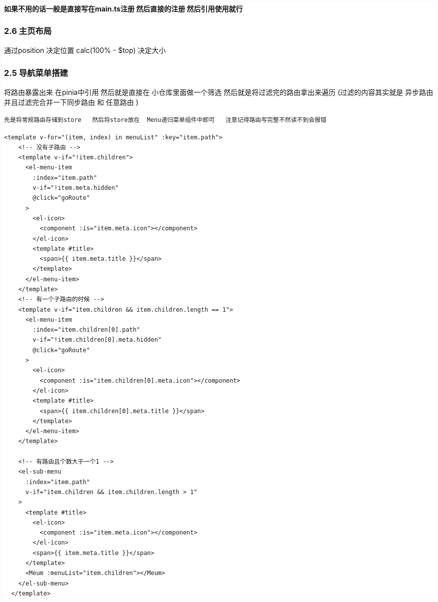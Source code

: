    #### 如果不用的话一般是直接写在main.ts注册 然后直接的注册  然后引用使用就行
   
   
   
   
   
   ### 2.6  主页布局
   
   通过position 决定位置    calc(100% - $top) 决定大小
   
   ### 2.5 导航菜单搭建  
   
   将路由暴露出来  在pinia中引用  然后就是直接在 小仓库里面做一个筛选  然后就是将过滤完的路由拿出来遍历  (过滤的内容其实就是 异步路由   并且过滤完合并一下同步路由 和 任意路由  )
   
    先是将常规路由存储到store   然后将store放在  Menu递归菜单组件中即可   注意记得路由写完整不然读不到会报错
   
   ```
   <template v-for="(item, index) in menuList" :key="item.path">
       <!-- 没有子路由 -->
       <template v-if="!item.children">
         <el-menu-item
           :index="item.path"
           v-if="!item.meta.hidden"
           @click="goRoute"
         >
           <el-icon>
             <component :is="item.meta.icon"></component>
           </el-icon>
           <template #title>
             <span>{{ item.meta.title }}</span>
           </template>
         </el-menu-item>
       </template>
       <!-- 有一个子路由的时候 -->
       <template v-if="item.children && item.children.length == 1">
         <el-menu-item
           :index="item.children[0].path"
           v-if="!item.children[0].meta.hidden"
           @click="goRoute"
         >
           <el-icon>
             <component :is="item.children[0].meta.icon"></component>
           </el-icon>
           <template #title>
             <span>{{ item.children[0].meta.title }}</span>
           </template>
         </el-menu-item>
       </template>
   
       <!-- 有路由且个数大于一个1 -->
       <el-sub-menu
         :index="item.path"
         v-if="item.children && item.children.length > 1"
       >
         <template #title>
           <el-icon>
             <component :is="item.meta.icon"></component>
           </el-icon>
           <span>{{ item.meta.title }}</span>
         </template>
         <Meum :menuList="item.children"></Meum>
       </el-sub-menu>
     </template>
   ```
   